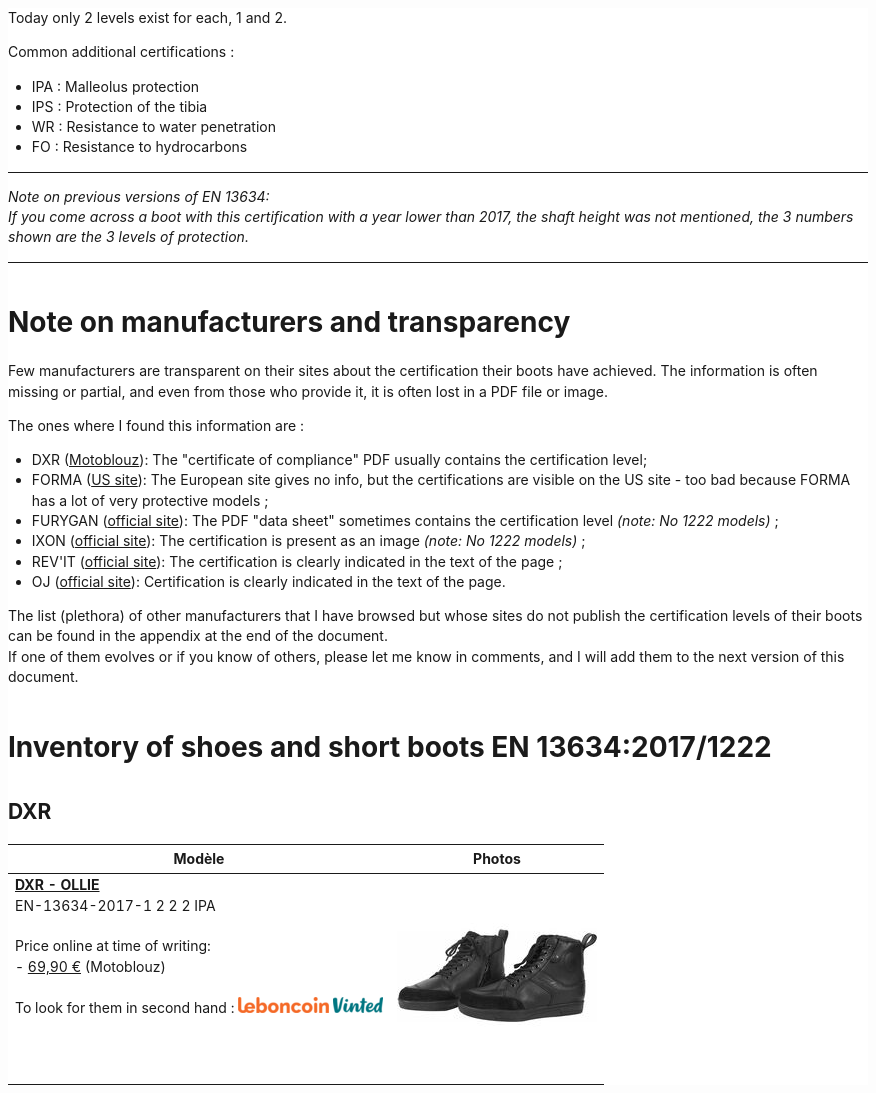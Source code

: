 Today only 2 levels exist for each, 1 and 2.

Common additional certifications :

- IPA : Malleolus protection
- IPS : Protection of the tibia
- WR : Resistance to water penetration
- FO : Resistance to hydrocarbons


---

_Note on previous versions of EN 13634:  
If you come across a boot with this certification with a year lower than 2017, the shaft height was not mentioned, the 3 numbers shown are the 3 levels of protection._

---


# Note on manufacturers and transparency

Few manufacturers are transparent on their sites about the certification their boots have achieved. The information is often missing or partial, and even from those who provide it, it is often lost in a PDF file or image.

The ones where I found this information are :

- DXR ([Motoblouz](https://www.motoblouz.com)): The "certificate of compliance" PDF usually contains the certification level;
- FORMA ([US site](https://www.formabootsusa.com/)): The European site gives no info, but the certifications are visible on the US site - too bad because FORMA has a lot of very protective models ;
- FURYGAN ([official site](https://www.furygan.com/)): The PDF "data sheet" sometimes contains the certification level _(note: No 1222 models)_ ;
- IXON ([official site](https://www.ixon.com/fra-fr/)): The certification is present as an image _(note: No 1222 models)_ ;
- REV'IT ([official site](https://www.revitsport.com/fr/)): The certification is clearly indicated in the text of the page ;
- OJ ([official site](https://ojworld.it/)): Certification is clearly indicated in the text of the page.

The list (plethora) of other manufacturers that I have browsed but whose sites do not publish the certification levels of their boots can be found in the appendix at the end of the document.  
If one of them evolves or if you know of others, please let me know in comments, and I will add them to the next version of this document.

# Inventory of shoes and short boots EN 13634:2017/1222

## DXR

 | Modèle | Photos |
|---|---|
| **[DXR - OLLIE](https://www.motoblouz.com/vente-baskets-dxr-ollie-197451.html?color=Black)**<br />EN-13634-2017-1 2 2 2 IPA<br /><br />Price online at time of writing:<br /> - [69,90 €](https://pkw.motoblouz.com/?P4122157BDFF171&redir=https%3A%2F%2Fwww.motoblouz.com%2Frecherche%2FDXR%2520OLLIE.html) (Motoblouz) <br /> <br /> To look for them in second hand : [![Logo Leboncoin](logo_leboncoin.png)](https://www.leboncoin.fr/recherche?text=DXR+OLLIE&shippable=1&sort=price&order=asc) [![Logo Vinted](logo_vinted.png)](https://www.vinted.fr/catalog?search_text=DXR+OLLIE) | ![DXR OLLIE - niveau de sécurité EN-13634-2017-1 2 2 2 IPA](EN-13634-2017-1_2_2_2_IPA_-_DXR_-_OLLIE_-_0.jpg) |